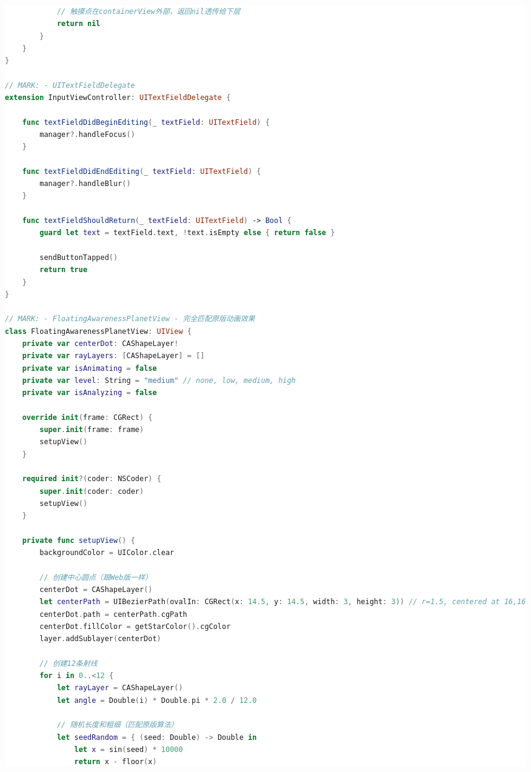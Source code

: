 ```swift
            // 触摸点在containerView外部，返回nil透传给下层
            return nil
        }
    }
}

// MARK: - UITextFieldDelegate
extension InputViewController: UITextFieldDelegate {
    
    func textFieldDidBeginEditing(_ textField: UITextField) {
        manager?.handleFocus()
    }
    
    func textFieldDidEndEditing(_ textField: UITextField) {
        manager?.handleBlur()
    }
    
    func textFieldShouldReturn(_ textField: UITextField) -> Bool {
        guard let text = textField.text, !text.isEmpty else { return false }
        
        sendButtonTapped()
        return true
    }
}

// MARK: - FloatingAwarenessPlanetView - 完全匹配原版动画效果
class FloatingAwarenessPlanetView: UIView {
    private var centerDot: CAShapeLayer!
    private var rayLayers: [CAShapeLayer] = []
    private var isAnimating = false
    private var level: String = "medium" // none, low, medium, high
    private var isAnalyzing = false
    
    override init(frame: CGRect) {
        super.init(frame: frame)
        setupView()
    }
    
    required init?(coder: NSCoder) {
        super.init(coder: coder)
        setupView()
    }
    
    private func setupView() {
        backgroundColor = UIColor.clear
        
        // 创建中心圆点（跟Web版一样）
        centerDot = CAShapeLayer()
        let centerPath = UIBezierPath(ovalIn: CGRect(x: 14.5, y: 14.5, width: 3, height: 3)) // r=1.5, centered at 16,16
        centerDot.path = centerPath.cgPath
        centerDot.fillColor = getStarColor().cgColor
        layer.addSublayer(centerDot)
        
        // 创建12条射线
        for i in 0..<12 {
            let rayLayer = CAShapeLayer()
            let angle = Double(i) * Double.pi * 2.0 / 12.0
            
            // 随机长度和粗细（匹配原版算法）
            let seedRandom = { (seed: Double) -> Double in
                let x = sin(seed) * 10000
                return x - floor(x)
```